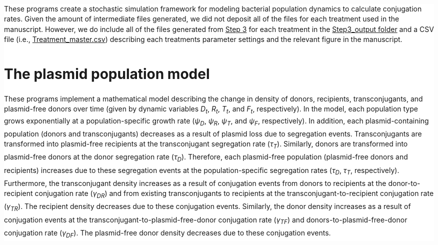 These programs create a stochastic simulation framework for modeling bacterial population dynamics to calculate conjugation rates. Given the amount of intermediate files generated, we did not deposit all of the files for each treatment used in the manuscript. However, we do include all of the files generated from [Step 3](#Step-3) for each treatment in the [Step3_output folder](https://github.com/livkosterlitz/LDM/tree/main/Simulations/Step3_output) and a CSV file (i.e., [Treatment_master.csv](https://github.com/livkosterlitz/LDM/blob/main/Simulations/Treatments_master.csv)) describing each treatments parameter settings and the relevant figure in the manuscript. 

# The plasmid population model 

These programs implement a mathematical model describing the change in density of donors, recipients, transconjugants, and plasmid-free donors over time (given by dynamic variables *D<sub>t</sub>*, *R<sub>t</sub>*, *T<sub>t</sub>*, and *F<sub>t</sub>*, respectively). In the model, each population type grows exponentially at a population-specific growth rate (*&psi;<sub>D<sub>*, *&psi;<sub>R<sub>*, *&psi;<sub>T<sub>*, and *&psi;<sub>F<sub>*, respectively). In addition, each plasmid-containing population (donors and transconjugants) decreases as a result of plasmid loss due to segregation events. Transconjugants are transformed into plasmid-free recipients at the transconjugant segregation rate (*&tau;<sub>T<sub>*). Similarly, donors are transformed into plasmid-free donors at the donor segregation rate (*&tau;<sub>D<sub>*). Therefore, each plasmid-free population (plasmid-free donors and recipients) increases due to these segregation events at the population-specific segregation rates (*&tau;<sub>D<sub>*, *&tau;<sub>T<sub>*, respectively). Furthermore, the transconjugant density increases as a result of conjugation events from donors to recipients at the donor-to-recipient conjugation rate (*&gamma;<sub>DR<sub>*) and from existing transconjugants to recipients at the transconjugant-to-recipient conjugation rate (*&gamma;<sub>TR<sub>*). The recipient density decreases due to these conjugation events. Similarly, the donor density increases as a result of conjugation events at the transconjugant-to-plasmid-free-donor conjugation rate (*&gamma;<sub>TF<sub>*) and donors-to-plasmid-free-donor conjugation rate (*&gamma;<sub>DF<sub>*). The plasmid-free donor density decreases due to these conjugation events. 
<p align="center">